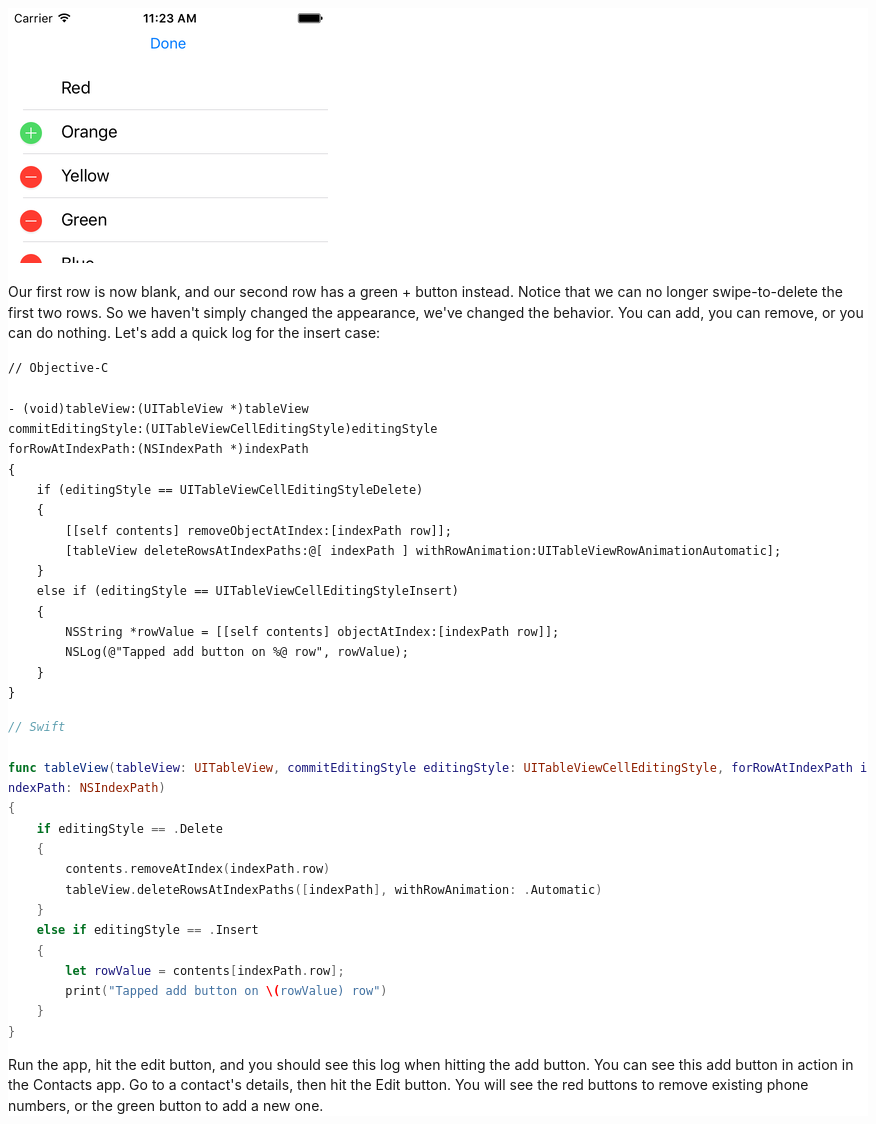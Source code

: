 ![Table View with mixed editing styles](images/editing_styles.png)

Our first row is now blank, and our second row has a green + button instead. Notice that we can no longer swipe-to-delete the first two rows. So we haven't simply changed the appearance, we've changed the behavior. You can add, you can remove, or you can do nothing. Let's add a quick log for the insert case:

```objc
// Objective-C

- (void)tableView:(UITableView *)tableView
commitEditingStyle:(UITableViewCellEditingStyle)editingStyle
forRowAtIndexPath:(NSIndexPath *)indexPath
{
    if (editingStyle == UITableViewCellEditingStyleDelete)
    {
        [[self contents] removeObjectAtIndex:[indexPath row]];
        [tableView deleteRowsAtIndexPaths:@[ indexPath ] withRowAnimation:UITableViewRowAnimationAutomatic];
    }
    else if (editingStyle == UITableViewCellEditingStyleInsert)
    {
        NSString *rowValue = [[self contents] objectAtIndex:[indexPath row]];
        NSLog(@"Tapped add button on %@ row", rowValue);
    }
}
```
```swift
// Swift

func tableView(tableView: UITableView, commitEditingStyle editingStyle: UITableViewCellEditingStyle, forRowAtIndexPath indexPath: NSIndexPath)
{
    if editingStyle == .Delete
    {
        contents.removeAtIndex(indexPath.row)
        tableView.deleteRowsAtIndexPaths([indexPath], withRowAnimation: .Automatic)
    }
    else if editingStyle == .Insert
    {
        let rowValue = contents[indexPath.row];
        print("Tapped add button on \(rowValue) row")
    }
}
```
Run the app, hit the edit button, and you should see this log when hitting the add button. You can see this add button in action in the Contacts app. Go to a contact's details, then hit the Edit button. You will see the red buttons to remove existing phone numbers, or the green button to add a new one.
